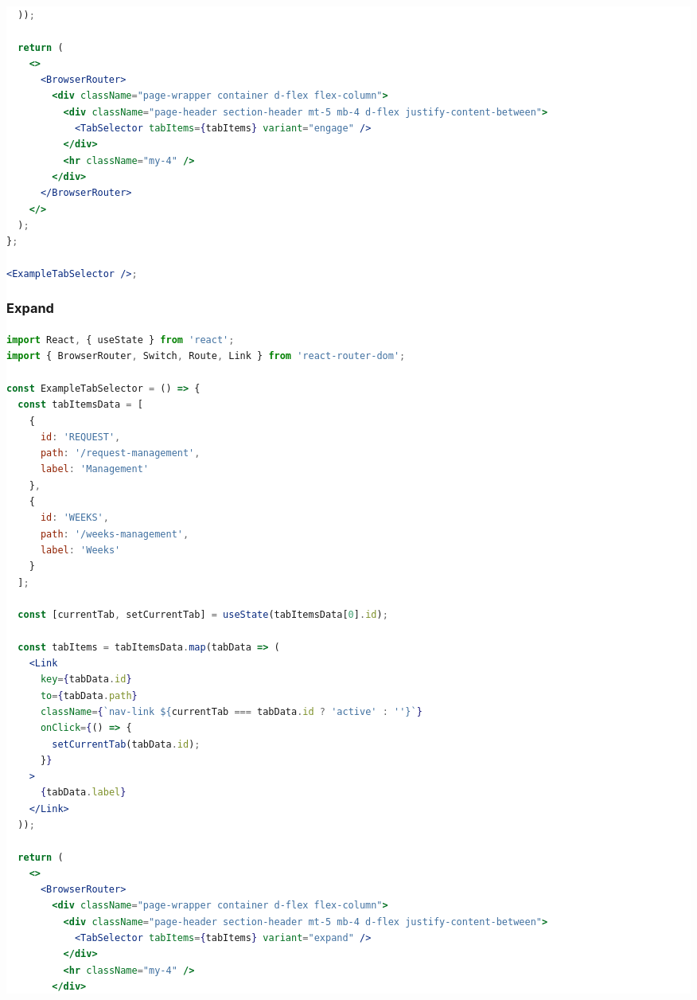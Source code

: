 ```jsx
  ));

  return (
    <>
      <BrowserRouter>
        <div className="page-wrapper container d-flex flex-column">
          <div className="page-header section-header mt-5 mb-4 d-flex justify-content-between">
            <TabSelector tabItems={tabItems} variant="engage" />
          </div>
          <hr className="my-4" />
        </div>
      </BrowserRouter>
    </>
  );
};

<ExampleTabSelector />;
```

### Expand

```jsx
import React, { useState } from 'react';
import { BrowserRouter, Switch, Route, Link } from 'react-router-dom';

const ExampleTabSelector = () => {
  const tabItemsData = [
    {
      id: 'REQUEST',
      path: '/request-management',
      label: 'Management'
    },
    {
      id: 'WEEKS',
      path: '/weeks-management',
      label: 'Weeks'
    }
  ];

  const [currentTab, setCurrentTab] = useState(tabItemsData[0].id);

  const tabItems = tabItemsData.map(tabData => (
    <Link
      key={tabData.id}
      to={tabData.path}
      className={`nav-link ${currentTab === tabData.id ? 'active' : ''}`}
      onClick={() => {
        setCurrentTab(tabData.id);
      }}
    >
      {tabData.label}
    </Link>
  ));

  return (
    <>
      <BrowserRouter>
        <div className="page-wrapper container d-flex flex-column">
          <div className="page-header section-header mt-5 mb-4 d-flex justify-content-between">
            <TabSelector tabItems={tabItems} variant="expand" />
          </div>
          <hr className="my-4" />
        </div>
```